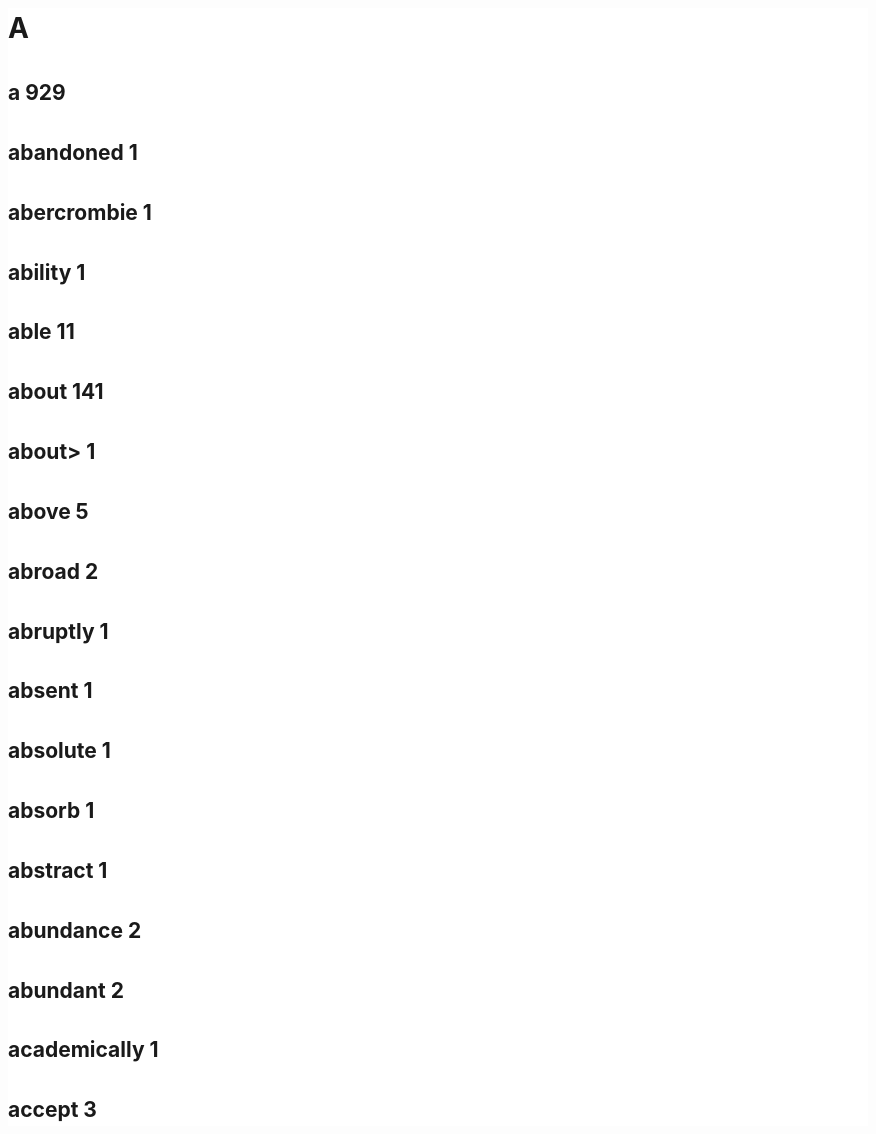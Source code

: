 # A

## a	929

## abandoned	1

## abercrombie	1

## ability	1

## able	11

## about	141

## about>	1

## above	5

## abroad	2

## abruptly	1

## absent	1

## absolute	1

## absorb	1

## abstract	1

## abundance	2

## abundant	2

## academically	1

## accept	3
